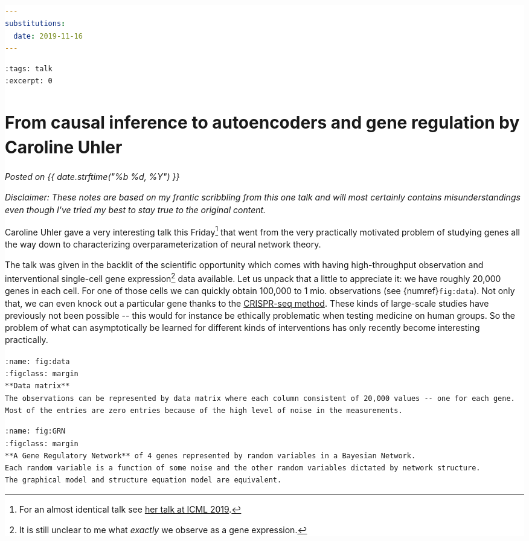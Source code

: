 ```yaml
---
substitutions:
  date: 2019-11-16
---
```

```{post} 2019-11-16
:tags: talk
:excerpt: 0
```

# From causal inference to autoencoders and gene regulation by Caroline Uhler
_Posted on {{ date.strftime("%b %d, %Y") }}_




_Disclaimer: These notes are based on my frantic scribbling from this one talk and will most certainly contains misunderstandings even though I've tried my best to stay true to the original content._

Caroline Uhler gave a very interesting talk this Friday[^talk] that went from the very practically motivated problem of studying genes all the way down to characterizing overparameterization of neural network theory.

[^talk]: For an almost identical talk see [her talk at ICML 2019](https://slideslive.com/38917596/from-predictive-to-caussal-modeling-bridging-the-gap).

The talk was given in the backlit of the scientific opportunity which comes with having high-throughput observation and interventional single-cell gene expression[^1] data available.
Let us unpack that a little to appreciate it: we have roughly 20,000 genes in each cell.
For one of those cells we can quickly obtain 100,000 to 1 mio. observations (see {numref}`fig:data`).
Not only that, we can even knock out a particular gene thanks to the [CRISPR-seq method](https://en.wikipedia.org/wiki/Perturb-seq).
These kinds of large-scale studies have previously not been possible -- this would for instance be ethically problematic when testing medicine on human groups.
So the problem of what can asymptotically be learned for different kinds of interventions has only recently become interesting practically.

```{figure} /assets/2019-11-16-caroline-uhler/data.png
:name: fig:data
:figclass: margin
**Data matrix**
The observations can be represented by data matrix where each column consistent of 20,000 values -- one for each gene.
Most of the entries are zero entries because of the high level of noise in the measurements.
```


```{figure} /assets/2019-11-16-caroline-uhler/GRN.png
:name: fig:GRN
:figclass: margin
**A Gene Regulatory Network** of 4 genes represented by random variables in a Bayesian Network.
Each random variable is a function of some noise and the other random variables dictated by network structure.
The graphical model and structure equation model are equivalent.
```


[^1]: It is still unclear to me what _exactly_ we observe as a gene expression.
[^2]: Notice that the nodes in every DAG can be ordered such that all edges points in one particular direction. Intuitively learning the order reduces the space of possible DAGs to search.
[^sparse]: To obtain an efficient algorithm they further showed that a sparse polytope is sufficient.
[^time]: It was a little unclear to what extend they manage to distinguish cancerous cells before experts. Especially since it is not obvious how to evaluate your performance -- after all no baseline exists that you can compare yourself against.
[^details]: The details of the method can be found on [bioRxiv](https://www.biorxiv.org/content/10.1101/455469v1.full). It seems to be an early draft with the mathematical details showing quite a bit into it in the supplementary material.
[^vae]: Note that there is a slight discrepancy here: the study on overparameterization is done in the context of Auto-Encoders _not_ Variational Auto-Encoders as used in the cancer application.
[^linalg]: From what I understand they actually manage to understand the overparameterized setting for Autoencoder fully. I would like to understand the details however, since for neural networks as function approximators the interest is in the _degree_ of overparameterization. I don't know whether what they have obtain is in some way tight.